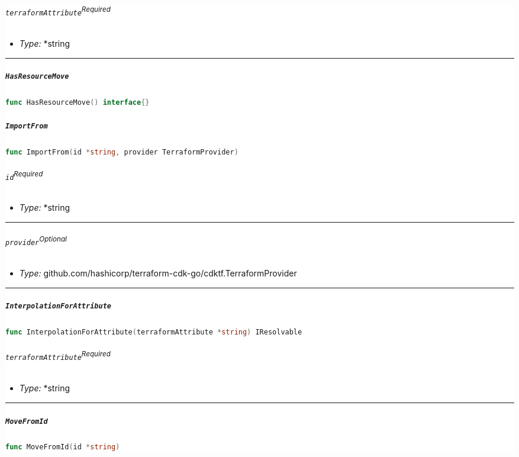 ###### `terraformAttribute`<sup>Required</sup> <a name="terraformAttribute" id="@cdktf/provider-boundary.group.Group.getStringMapAttribute.parameter.terraformAttribute"></a>

- *Type:* *string

---

##### `HasResourceMove` <a name="HasResourceMove" id="@cdktf/provider-boundary.group.Group.hasResourceMove"></a>

```go
func HasResourceMove() interface{}
```

##### `ImportFrom` <a name="ImportFrom" id="@cdktf/provider-boundary.group.Group.importFrom"></a>

```go
func ImportFrom(id *string, provider TerraformProvider)
```

###### `id`<sup>Required</sup> <a name="id" id="@cdktf/provider-boundary.group.Group.importFrom.parameter.id"></a>

- *Type:* *string

---

###### `provider`<sup>Optional</sup> <a name="provider" id="@cdktf/provider-boundary.group.Group.importFrom.parameter.provider"></a>

- *Type:* github.com/hashicorp/terraform-cdk-go/cdktf.TerraformProvider

---

##### `InterpolationForAttribute` <a name="InterpolationForAttribute" id="@cdktf/provider-boundary.group.Group.interpolationForAttribute"></a>

```go
func InterpolationForAttribute(terraformAttribute *string) IResolvable
```

###### `terraformAttribute`<sup>Required</sup> <a name="terraformAttribute" id="@cdktf/provider-boundary.group.Group.interpolationForAttribute.parameter.terraformAttribute"></a>

- *Type:* *string

---

##### `MoveFromId` <a name="MoveFromId" id="@cdktf/provider-boundary.group.Group.moveFromId"></a>

```go
func MoveFromId(id *string)
```
